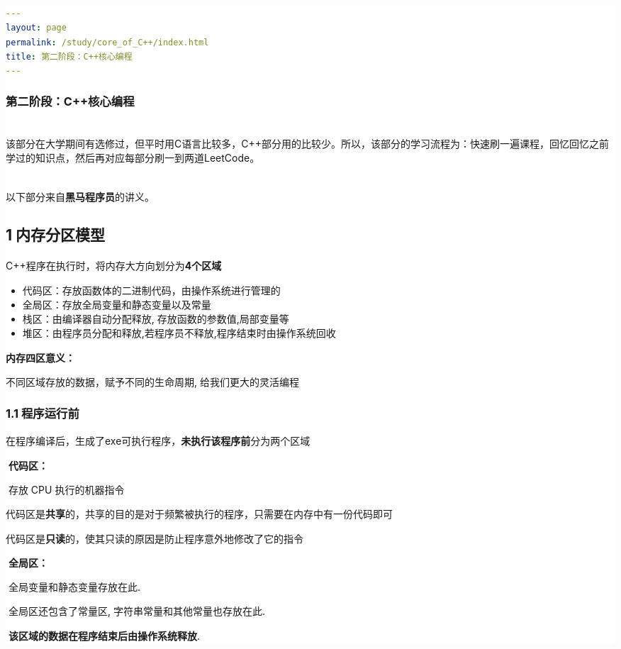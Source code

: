 ```yaml
---
layout: page
permalink: /study/core_of_C++/index.html
title: 第二阶段：C++核心编程
---
```


### 第二阶段：C++核心编程

<br>该部分在大学期间有选修过，但平时用C语言比较多，C++部分用的比较少。所以，该部分的学习流程为：快速刷一遍课程，回忆回忆之前学过的知识点，然后再对应每部分刷一到两道LeetCode。

<br>以下部分来自**黑马程序员**的讲义。


## 1 内存分区模型

C++程序在执行时，将内存大方向划分为**4个区域**

- 代码区：存放函数体的二进制代码，由操作系统进行管理的
- 全局区：存放全局变量和静态变量以及常量
- 栈区：由编译器自动分配释放, 存放函数的参数值,局部变量等
- 堆区：由程序员分配和释放,若程序员不释放,程序结束时由操作系统回收





**内存四区意义：**

不同区域存放的数据，赋予不同的生命周期, 给我们更大的灵活编程





### 1.1 程序运行前

​	在程序编译后，生成了exe可执行程序，**未执行该程序前**分为两个区域

​	**代码区：**

​		存放 CPU 执行的机器指令

​		代码区是**共享**的，共享的目的是对于频繁被执行的程序，只需要在内存中有一份代码即可

​		代码区是**只读**的，使其只读的原因是防止程序意外地修改了它的指令

​	**全局区：**

​		全局变量和静态变量存放在此.

​		全局区还包含了常量区, 字符串常量和其他常量也存放在此.

​		**该区域的数据在程序结束后由操作系统释放**.









